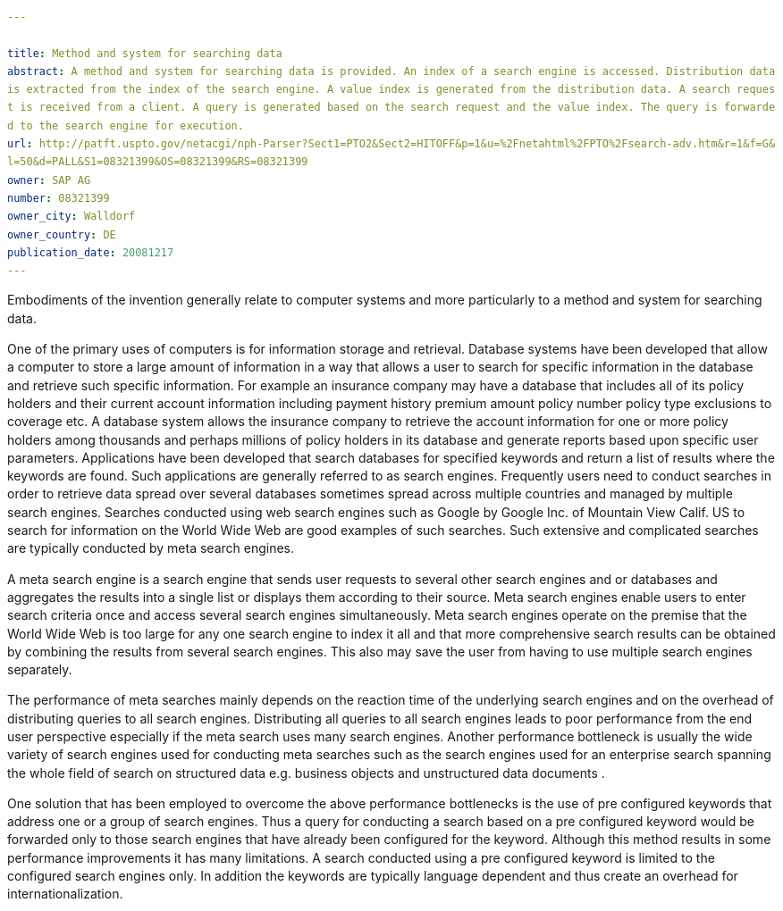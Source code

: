 ```yaml
---

title: Method and system for searching data
abstract: A method and system for searching data is provided. An index of a search engine is accessed. Distribution data is extracted from the index of the search engine. A value index is generated from the distribution data. A search request is received from a client. A query is generated based on the search request and the value index. The query is forwarded to the search engine for execution.
url: http://patft.uspto.gov/netacgi/nph-Parser?Sect1=PTO2&Sect2=HITOFF&p=1&u=%2Fnetahtml%2FPTO%2Fsearch-adv.htm&r=1&f=G&l=50&d=PALL&S1=08321399&OS=08321399&RS=08321399
owner: SAP AG
number: 08321399
owner_city: Walldorf
owner_country: DE
publication_date: 20081217
---
```

Embodiments of the invention generally relate to computer systems and more particularly to a method and system for searching data.

One of the primary uses of computers is for information storage and retrieval. Database systems have been developed that allow a computer to store a large amount of information in a way that allows a user to search for specific information in the database and retrieve such specific information. For example an insurance company may have a database that includes all of its policy holders and their current account information including payment history premium amount policy number policy type exclusions to coverage etc. A database system allows the insurance company to retrieve the account information for one or more policy holders among thousands and perhaps millions of policy holders in its database and generate reports based upon specific user parameters. Applications have been developed that search databases for specified keywords and return a list of results where the keywords are found. Such applications are generally referred to as search engines. Frequently users need to conduct searches in order to retrieve data spread over several databases sometimes spread across multiple countries and managed by multiple search engines. Searches conducted using web search engines such as Google by Google Inc. of Mountain View Calif. US to search for information on the World Wide Web are good examples of such searches. Such extensive and complicated searches are typically conducted by meta search engines.

A meta search engine is a search engine that sends user requests to several other search engines and or databases and aggregates the results into a single list or displays them according to their source. Meta search engines enable users to enter search criteria once and access several search engines simultaneously. Meta search engines operate on the premise that the World Wide Web is too large for any one search engine to index it all and that more comprehensive search results can be obtained by combining the results from several search engines. This also may save the user from having to use multiple search engines separately.

The performance of meta searches mainly depends on the reaction time of the underlying search engines and on the overhead of distributing queries to all search engines. Distributing all queries to all search engines leads to poor performance from the end user perspective especially if the meta search uses many search engines. Another performance bottleneck is usually the wide variety of search engines used for conducting meta searches such as the search engines used for an enterprise search spanning the whole field of search on structured data e.g. business objects and unstructured data documents .

One solution that has been employed to overcome the above performance bottlenecks is the use of pre configured keywords that address one or a group of search engines. Thus a query for conducting a search based on a pre configured keyword would be forwarded only to those search engines that have already been configured for the keyword. Although this method results in some performance improvements it has many limitations. A search conducted using a pre configured keyword is limited to the configured search engines only. In addition the keywords are typically language dependent and thus create an overhead for internationalization.
